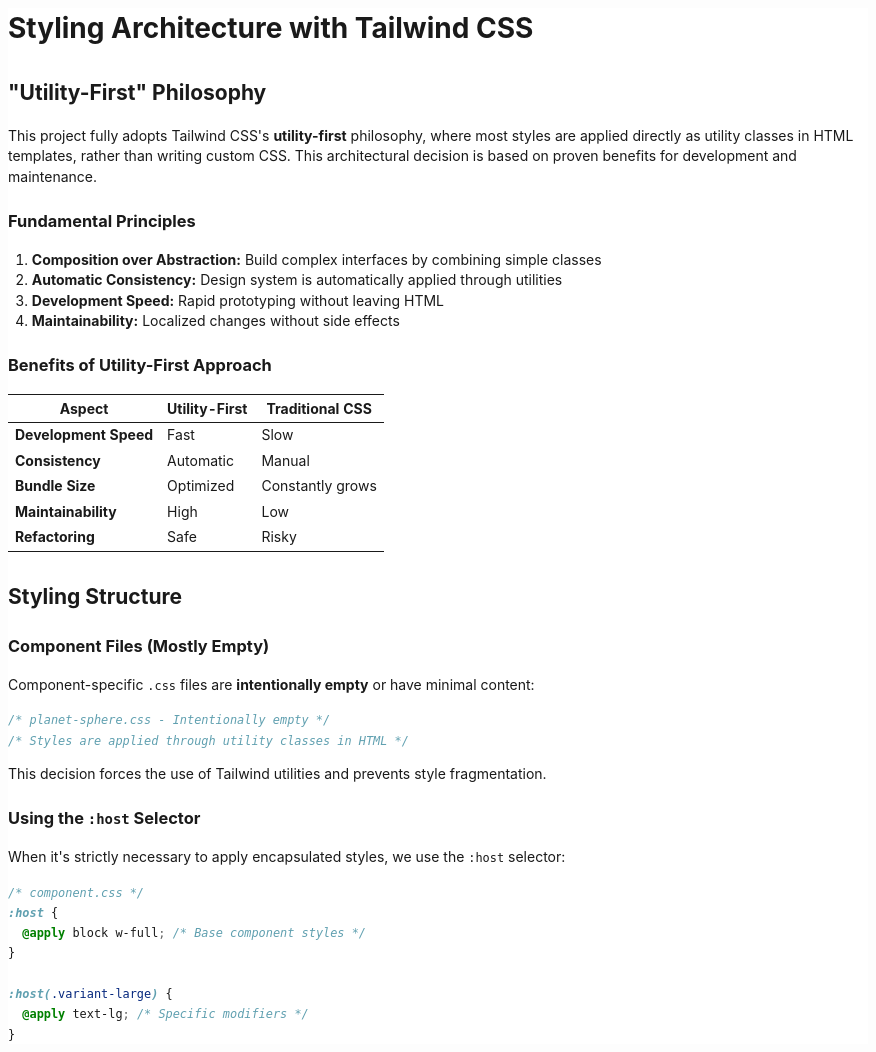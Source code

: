 # Styling Architecture with Tailwind CSS

## "Utility-First" Philosophy

This project fully adopts Tailwind CSS's **utility-first** philosophy, where most styles are applied directly as utility classes in HTML templates, rather than writing custom CSS. This architectural decision is based on proven benefits for development and maintenance.

### Fundamental Principles

1. **Composition over Abstraction:** Build complex interfaces by combining simple classes
2. **Automatic Consistency:** Design system is automatically applied through utilities
3. **Development Speed:** Rapid prototyping without leaving HTML
4. **Maintainability:** Localized changes without side effects

### Benefits of Utility-First Approach

| Aspect | Utility-First | Traditional CSS |
|---------|---------------|-----------------|
| **Development Speed** | Fast | Slow |
| **Consistency** | Automatic | Manual |
| **Bundle Size** | Optimized | Constantly grows |
| **Maintainability** | High | Low |
| **Refactoring** | Safe | Risky |

## Styling Structure

### Component Files (Mostly Empty)

Component-specific `.css` files are **intentionally empty** or have minimal content:

```css
/* planet-sphere.css - Intentionally empty */
/* Styles are applied through utility classes in HTML */
```

This decision forces the use of Tailwind utilities and prevents style fragmentation.

### Using the `:host` Selector

When it's strictly necessary to apply encapsulated styles, we use the `:host` selector:

```css
/* component.css */
:host {
  @apply block w-full; /* Base component styles */
}

:host(.variant-large) {
  @apply text-lg; /* Specific modifiers */
}
```
